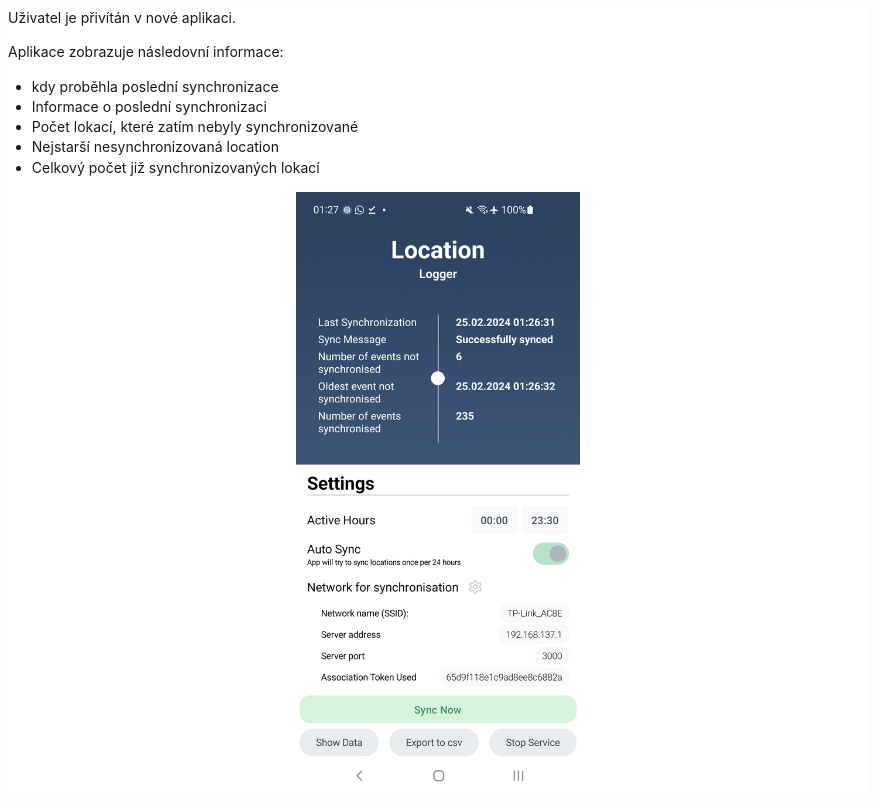 Uživatel je přivítán v nové aplikaci. 

Aplikace zobrazuje následovní informace:
- kdy proběhla poslední synchronizace
- Informace o poslední synchronizaci
- Počet lokací, které zatím nebyly synchronizované
- Nejstarší nesynchronizovaná location
- Celkový počet již synchronizovaných lokací



<div style="text-align: center;">
    <img src="README_RESOURCES/12.jpg" height="600" alt="12">